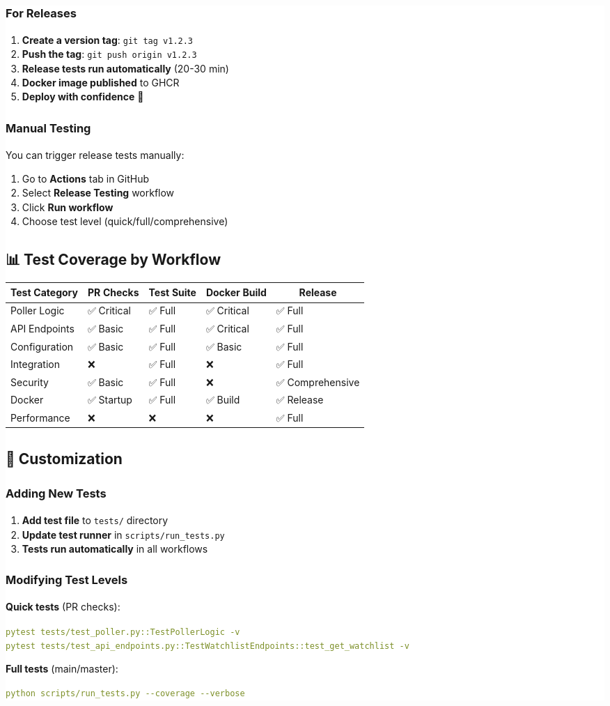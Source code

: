 ### **For Releases**

1. **Create a version tag**: `git tag v1.2.3`
2. **Push the tag**: `git push origin v1.2.3`
3. **Release tests run automatically** (20-30 min)
4. **Docker image published** to GHCR
5. **Deploy with confidence** 🚀

### **Manual Testing**

You can trigger release tests manually:
1. Go to **Actions** tab in GitHub
2. Select **Release Testing** workflow
3. Click **Run workflow**
4. Choose test level (quick/full/comprehensive)

## 📊 Test Coverage by Workflow

| Test Category | PR Checks | Test Suite | Docker Build | Release |
|---------------|-----------|------------|--------------|---------|
| Poller Logic | ✅ Critical | ✅ Full | ✅ Critical | ✅ Full |
| API Endpoints | ✅ Basic | ✅ Full | ✅ Critical | ✅ Full |
| Configuration | ✅ Basic | ✅ Full | ✅ Basic | ✅ Full |
| Integration | ❌ | ✅ Full | ❌ | ✅ Full |
| Security | ✅ Basic | ✅ Full | ❌ | ✅ Comprehensive |
| Docker | ✅ Startup | ✅ Full | ✅ Build | ✅ Release |
| Performance | ❌ | ❌ | ❌ | ✅ Full |

## 🔧 Customization

### **Adding New Tests**

1. **Add test file** to `tests/` directory
2. **Update test runner** in `scripts/run_tests.py`
3. **Tests run automatically** in all workflows

### **Modifying Test Levels**

**Quick tests** (PR checks):
```yaml
pytest tests/test_poller.py::TestPollerLogic -v
pytest tests/test_api_endpoints.py::TestWatchlistEndpoints::test_get_watchlist -v
```

**Full tests** (main/master):
```yaml
python scripts/run_tests.py --coverage --verbose
```
